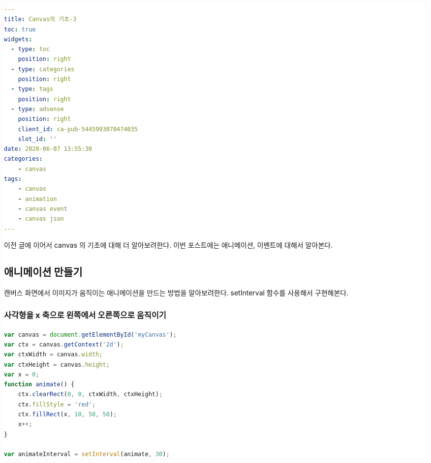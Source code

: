 ```yaml
---
title: Canvas의 기초-3
toc: true
widgets:
  - type: toc
    position: right
  - type: categories
    position: right
  - type: tags
    position: right
  - type: adsense
    position: right
    client_id: ca-pub-5445993070474035
    slot_id: ''
date: 2020-06-07 13:55:30
categories:
    - canvas
tags:
    - canvas
    - animation
    - canvas event
    - canvas json
---
```


이전 글에 이어서 canvas 의 기초에 대해 더 알아보려한다. 이번 포스트에는 애니메이션, 이벤트에 대해서 알아본다.



## 애니메이션 만들기

캔버스 화면에서 이미지가 움직이는 애니메이션을 만드는 방법을 알아보려한다. setInterval 함수를 사용해서 구현해본다.

### 사각형을 x 축으로 왼쪽에서 오른쪽으로 움직이기

```javascript
var canvas = document.getElementById('myCanvas');
var ctx = canvas.getContext('2d');
var ctxWidth = canvas.width;
var ctxHeight = canvas.height;
var x = 0;
function animate() {
    ctx.clearRect(0, 0, ctxWidth, ctxHeight);
    ctx.fillStyle = 'red';
    ctx.fillRect(x, 10, 50, 50);
    x++;
}

var animateInterval = setInterval(animate, 30);
```
